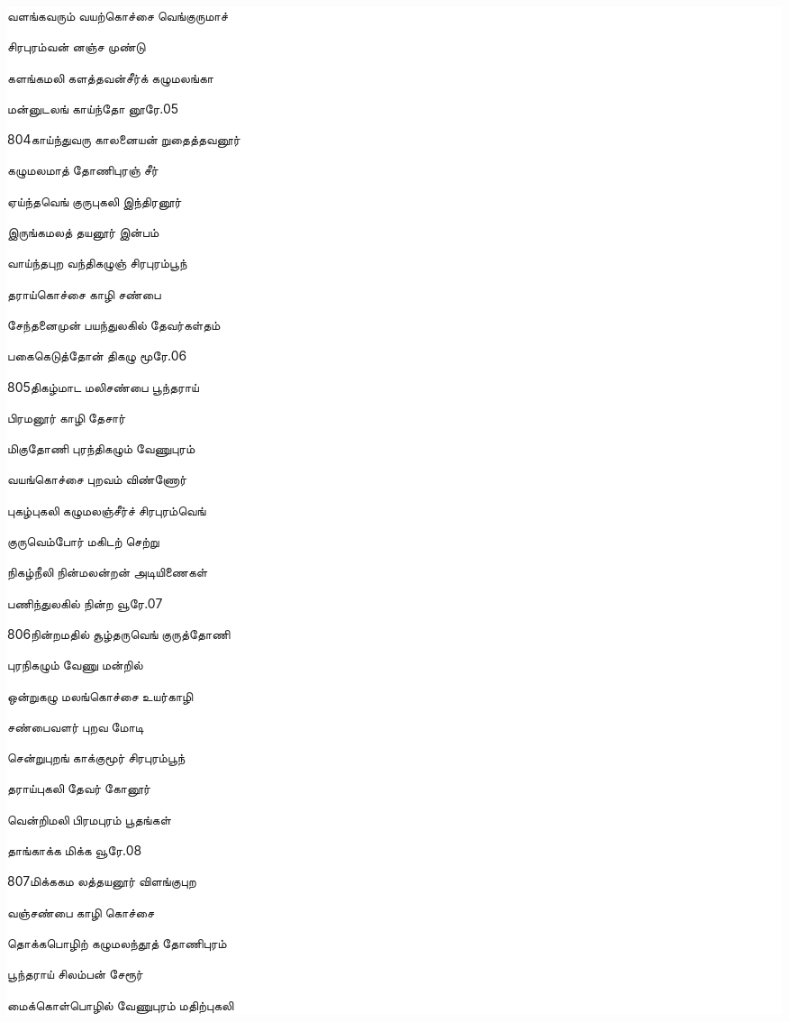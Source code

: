 வளங்கவரும் வயற்கொச்சை வெங்குருமாச்  

சிரபுரம்வன் னஞ்ச முண்டு  

களங்கமலி களத்தவன்சீர்க் கழுமலங்கா  

மன்னுடலங் காய்ந்தோ னூரே.05 

 804காய்ந்துவரு காலனையன் றுதைத்தவனூர்  

கழுமலமாத் தோணிபுரஞ் சீர்  

ஏய்ந்தவெங் குருபுகலி இந்திரனூர்  

இருங்கமலத் தயனூர் இன்பம்  

வாய்ந்தபுற வந்திகழுஞ் சிரபுரம்பூந்  

தராய்கொச்சை காழி சண்பை  

சேந்தனைமுன் பயந்துலகில் தேவர்கள்தம்  

பகைகெடுத்தோன் திகழு மூரே.06 

 805திகழ்மாட மலிசண்பை பூந்தராய்  

பிரமனூர் காழி தேசார்  

மிகுதோணி புரந்திகழும் வேணுபுரம்  

வயங்கொச்சை புறவம் விண்ணோர்  

புகழ்புகலி கழுமலஞ்சீர்ச் சிரபுரம்வெங்  

குருவெம்போர் மகிடற் செற்று  

நிகழ்நீலி நின்மலன்றன் அடியிணைகள்  

பணிந்துலகில் நின்ற வூரே.07 

 806நின்றமதில் சூழ்தருவெங் குருத்தோணி  

புரநிகழும் வேணு மன்றில்  

ஒன்றுகழு மலங்கொச்சை உயர்காழி  

சண்பைவளர் புறவ மோடி  

சென்றுபுறங் காக்குமூர் சிரபுரம்பூந்  

தராய்புகலி தேவர் கோனூர்  

வென்றிமலி பிரமபுரம் பூதங்கள்  

தாங்காக்க மிக்க வூரே.08 

 807மிக்ககம லத்தயனூர் விளங்குபுற  

வஞ்சண்பை காழி கொச்சை  

தொக்கபொழிற் கழுமலந்தூத் தோணிபுரம்  

பூந்தராய் சிலம்பன் சேரூர்  

மைக்கொள்பொழில் வேணுபுரம் மதிற்புகலி  
